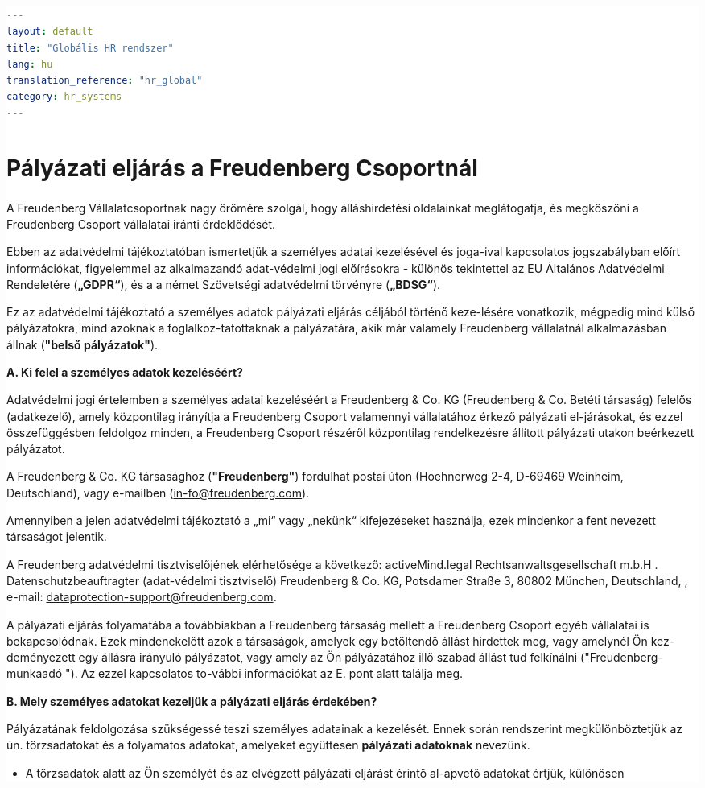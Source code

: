 ```yaml
---
layout: default
title: "Globális HR rendszer"
lang: hu
translation_reference: "hr_global"
category: hr_systems
---
```


# Pályázati eljárás a Freudenberg Csoportnál

A Freudenberg Vállalatcsoportnak nagy örömére szolgál, hogy álláshirdetési oldalainkat meglátogatja, és megköszöni a Freudenberg Csoport vállalatai iránti érdeklődését.

Ebben az adatvédelmi tájékoztatóban ismertetjük a személyes adatai kezelésével és joga-ival kapcsolatos jogszabályban előírt információkat, figyelemmel az alkalmazandó adat-védelmi jogi előírásokra - különös tekintettel az EU Általános Adatvédelmi Rendeletére (**„GDPR“**), és a a német Szövetségi adatvédelmi törvényre (**„BDSG“**).

Ez az adatvédelmi tájékoztató a személyes adatok pályázati eljárás céljából történő keze-lésére vonatkozik, mégpedig mind külső pályázatokra, mind azoknak a foglalkoz-tatottaknak a pályázatára, akik már valamely Freudenberg vállalatnál alkalmazásban állnak (**"belső pályázatok"**).

**A. Ki felel a személyes adatok kezeléséért?**

Adatvédelmi jogi értelemben a személyes adatai kezeléséért a Freudenberg & Co. KG (Freudenberg & Co. Betéti társaság) felelős (adatkezelő), amely központilag irányítja a Freudenberg Csoport valamennyi vállalatához érkező pályázati el-járásokat, és ezzel összefüggésben feldolgoz minden, a Freudenberg Csoport részéről központilag rendelkezésre állított pályázati utakon beérkezett pályázatot.

A Freudenberg & Co. KG társasághoz (**"Freudenberg"**) fordulhat postai úton (Hoehnerweg 2-4, D-69469 Weinheim, Deutschland), vagy e-mailben (in-fo@freudenberg.com).

Amennyiben a jelen adatvédelmi tájékoztató a „mi“ vagy „nekünk“ kifejezéseket használja, ezek mindenkor a fent nevezett társaságot jelentik.

A Freudenberg adatvédelmi tisztviselőjének elérhetősége a következő: activeMind.legal Rechtsanwaltsgesellschaft m.b.H . Datenschutzbeauftragter (adat-védelmi tisztviselő) Freudenberg & Co. KG, Potsdamer Straße 3, 80802 München, Deutschland, , e-mail: dataprotection-support@freudenberg.com.

A pályázati eljárás folyamatába a továbbiakban a Freudenberg társaság mellett a Freudenberg Csoport egyéb vállalatai is bekapcsolódnak. Ezek mindenekelőtt azok a társaságok, amelyek egy betöltendő állást hirdettek meg, vagy amelynél Ön kez-deményezett egy állásra irányuló pályázatot, vagy amely az Ön pályázatához illő szabad állást tud felkínálni ("Freudenberg- munkaadó "). Az ezzel kapcsolatos to-vábbi információkat az E. pont alatt találja meg.

**B. Mely személyes adatokat kezeljük a pályázati eljárás érdekében?**

Pályázatának feldolgozása szükségessé teszi személyes adatainak a kezelését. Ennek során rendszerint megkülönböztetjük az ún. törzsadatokat és a folyamatos adatokat, amelyeket együttesen **pályázati adatoknak** nevezünk.

* A törzsadatok alatt az Ön személyét és az elvégzett pályázati eljárást érintő al-apvető adatokat értjük, különösen
